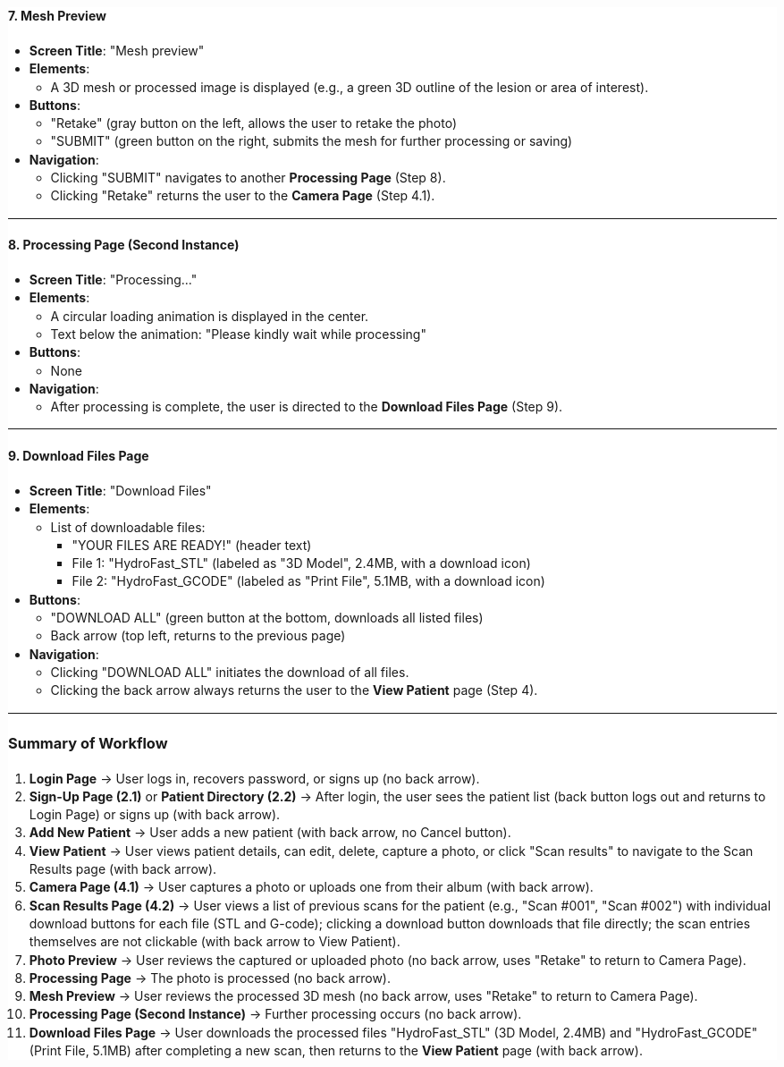 
#### 7. Mesh Preview
- **Screen Title**: "Mesh preview"
- **Elements**:
  - A 3D mesh or processed image is displayed (e.g., a green 3D outline of the lesion or area of interest).
- **Buttons**:
  - "Retake" (gray button on the left, allows the user to retake the photo)
  - "SUBMIT" (green button on the right, submits the mesh for further processing or saving)
- **Navigation**:
  - Clicking "SUBMIT" navigates to another **Processing Page** (Step 8).
  - Clicking "Retake" returns the user to the **Camera Page** (Step 4.1).

---

#### 8. Processing Page (Second Instance)
- **Screen Title**: "Processing..."
- **Elements**:
  - A circular loading animation is displayed in the center.
  - Text below the animation: "Please kindly wait while processing"
- **Buttons**:
  - None
- **Navigation**:
  - After processing is complete, the user is directed to the **Download Files Page** (Step 9).

---

#### 9. Download Files Page
- **Screen Title**: "Download Files"
- **Elements**:
  - List of downloadable files:
    - "YOUR FILES ARE READY!" (header text)
    - File 1: "HydroFast_STL" (labeled as "3D Model", 2.4MB, with a download icon)
    - File 2: "HydroFast_GCODE" (labeled as "Print File", 5.1MB, with a download icon)
- **Buttons**:
  - "DOWNLOAD ALL" (green button at the bottom, downloads all listed files)
  - Back arrow (top left, returns to the previous page)
- **Navigation**:
  - Clicking "DOWNLOAD ALL" initiates the download of all files.
  - Clicking the back arrow always returns the user to the **View Patient** page (Step 4).

---

### Summary of Workflow
1. **Login Page** → User logs in, recovers password, or signs up (no back arrow).
2. **Sign-Up Page (2.1)** or **Patient Directory (2.2)** → After login, the user sees the patient list (back button logs out and returns to Login Page) or signs up (with back arrow).
3. **Add New Patient** → User adds a new patient (with back arrow, no Cancel button).
4. **View Patient** → User views patient details, can edit, delete, capture a photo, or click "Scan results" to navigate to the Scan Results page (with back arrow).
5. **Camera Page (4.1)** → User captures a photo or uploads one from their album (with back arrow).
6. **Scan Results Page (4.2)** → User views a list of previous scans for the patient (e.g., "Scan #001", "Scan #002") with individual download buttons for each file (STL and G-code); clicking a download button downloads that file directly; the scan entries themselves are not clickable (with back arrow to View Patient).
7. **Photo Preview** → User reviews the captured or uploaded photo (no back arrow, uses "Retake" to return to Camera Page).
8. **Processing Page** → The photo is processed (no back arrow).
9. **Mesh Preview** → User reviews the processed 3D mesh (no back arrow, uses "Retake" to return to Camera Page).
10. **Processing Page (Second Instance)** → Further processing occurs (no back arrow).
11. **Download Files Page** → User downloads the processed files "HydroFast_STL" (3D Model, 2.4MB) and "HydroFast_GCODE" (Print File, 5.1MB) after completing a new scan, then returns to the **View Patient** page (with back arrow).
